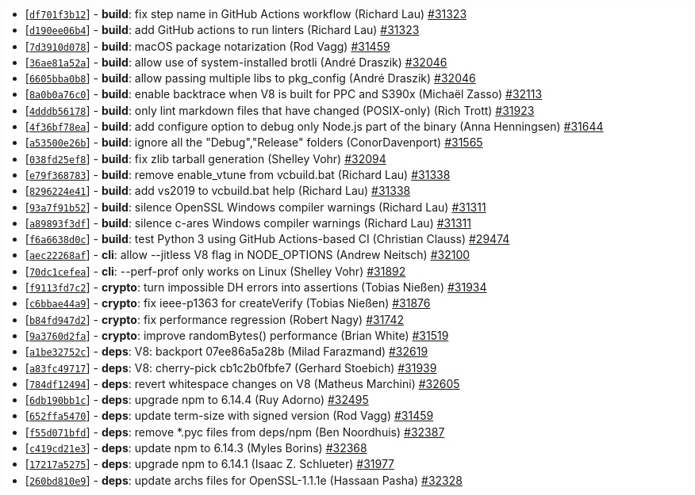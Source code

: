 * [[`df701f3b12`](https://github.com/nodejs/node/commit/df701f3b12)] - **build**: fix step name in GitHub Actions workflow (Richard Lau) [#31323](https://github.com/nodejs/node/pull/31323)
* [[`d190ee06b4`](https://github.com/nodejs/node/commit/d190ee06b4)] - **build**: add GitHub actions to run linters (Richard Lau) [#31323](https://github.com/nodejs/node/pull/31323)
* [[`7d3910d078`](https://github.com/nodejs/node/commit/7d3910d078)] - **build**: macOS package notarization (Rod Vagg) [#31459](https://github.com/nodejs/node/pull/31459)
* [[`36ae81a52a`](https://github.com/nodejs/node/commit/36ae81a52a)] - **build**: allow use of system-installed brotli (André Draszik) [#32046](https://github.com/nodejs/node/pull/32046)
* [[`6605bba0b8`](https://github.com/nodejs/node/commit/6605bba0b8)] - **build**: allow passing multiple libs to pkg\_config (André Draszik) [#32046](https://github.com/nodejs/node/pull/32046)
* [[`8a0b0a76c0`](https://github.com/nodejs/node/commit/8a0b0a76c0)] - **build**: enable backtrace when V8 is built for PPC and S390x (Michaël Zasso) [#32113](https://github.com/nodejs/node/pull/32113)
* [[`4dddb56178`](https://github.com/nodejs/node/commit/4dddb56178)] - **build**: only lint markdown files that have changed (POSIX-only) (Rich Trott) [#31923](https://github.com/nodejs/node/pull/31923)
* [[`4f36bf78ea`](https://github.com/nodejs/node/commit/4f36bf78ea)] - **build**: add configure option to debug only Node.js part of the binary (Anna Henningsen) [#31644](https://github.com/nodejs/node/pull/31644)
* [[`a53500e26b`](https://github.com/nodejs/node/commit/a53500e26b)] - **build**: ignore all the "Debug","Release" folders (ConorDavenport) [#31565](https://github.com/nodejs/node/pull/31565)
* [[`038fd25ef8`](https://github.com/nodejs/node/commit/038fd25ef8)] - **build**: fix zlib tarball generation (Shelley Vohr) [#32094](https://github.com/nodejs/node/pull/32094)
* [[`e79f368783`](https://github.com/nodejs/node/commit/e79f368783)] - **build**: remove enable\_vtune from vcbuild.bat (Richard Lau) [#31338](https://github.com/nodejs/node/pull/31338)
* [[`8296224e41`](https://github.com/nodejs/node/commit/8296224e41)] - **build**: add vs2019 to vcbuild.bat help (Richard Lau) [#31338](https://github.com/nodejs/node/pull/31338)
* [[`93a7f91b52`](https://github.com/nodejs/node/commit/93a7f91b52)] - **build**: silence OpenSSL Windows compiler warnings (Richard Lau) [#31311](https://github.com/nodejs/node/pull/31311)
* [[`a89893f3df`](https://github.com/nodejs/node/commit/a89893f3df)] - **build**: silence c-ares Windows compiler warnings (Richard Lau) [#31311](https://github.com/nodejs/node/pull/31311)
* [[`f6a6638d0c`](https://github.com/nodejs/node/commit/f6a6638d0c)] - **build**: test Python 3 using GitHub Actions-based CI (Christian Clauss) [#29474](https://github.com/nodejs/node/pull/29474)
* [[`aec22268af`](https://github.com/nodejs/node/commit/aec22268af)] - **cli**: allow --jitless V8 flag in NODE\_OPTIONS (Andrew Neitsch) [#32100](https://github.com/nodejs/node/pull/32100)
* [[`70dc1cefea`](https://github.com/nodejs/node/commit/70dc1cefea)] - **cli**: --perf-prof only works on Linux (Shelley Vohr) [#31892](https://github.com/nodejs/node/pull/31892)
* [[`f9113fd7c2`](https://github.com/nodejs/node/commit/f9113fd7c2)] - **crypto**: turn impossible DH errors into assertions (Tobias Nießen) [#31934](https://github.com/nodejs/node/pull/31934)
* [[`c6bbae44a9`](https://github.com/nodejs/node/commit/c6bbae44a9)] - **crypto**: fix ieee-p1363 for createVerify (Tobias Nießen) [#31876](https://github.com/nodejs/node/pull/31876)
* [[`b84fd947d2`](https://github.com/nodejs/node/commit/b84fd947d2)] - **crypto**: fix performance regression (Robert Nagy) [#31742](https://github.com/nodejs/node/pull/31742)
* [[`9a3760d2fa`](https://github.com/nodejs/node/commit/9a3760d2fa)] - **crypto**: improve randomBytes() performance (Brian White) [#31519](https://github.com/nodejs/node/pull/31519)
* [[`a1be32752c`](https://github.com/nodejs/node/commit/a1be32752c)] - **deps**: V8: backport 07ee86a5a28b (Milad Farazmand) [#32619](https://github.com/nodejs/node/pull/32619)
* [[`a83fc49717`](https://github.com/nodejs/node/commit/a83fc49717)] - **deps**: V8: cherry-pick cb1c2b0fbfe7 (Gerhard Stoebich) [#31939](https://github.com/nodejs/node/pull/31939)
* [[`784df12494`](https://github.com/nodejs/node/commit/784df12494)] - **deps**: revert whitespace changes on V8 (Matheus Marchini) [#32605](https://github.com/nodejs/node/pull/32605)
* [[`6db190bb1c`](https://github.com/nodejs/node/commit/6db190bb1c)] - **deps**: upgrade npm to 6.14.4 (Ruy Adorno) [#32495](https://github.com/nodejs/node/pull/32495)
* [[`652ffa5470`](https://github.com/nodejs/node/commit/652ffa5470)] - **deps**: update term-size with signed version (Rod Vagg) [#31459](https://github.com/nodejs/node/pull/31459)
* [[`f55d071bfd`](https://github.com/nodejs/node/commit/f55d071bfd)] - **deps**: remove \*.pyc files from deps/npm (Ben Noordhuis) [#32387](https://github.com/nodejs/node/pull/32387)
* [[`c419cd21e3`](https://github.com/nodejs/node/commit/c419cd21e3)] - **deps**: update npm to 6.14.3 (Myles Borins) [#32368](https://github.com/nodejs/node/pull/32368)
* [[`17217a5275`](https://github.com/nodejs/node/commit/17217a5275)] - **deps**: upgrade npm to 6.14.1 (Isaac Z. Schlueter) [#31977](https://github.com/nodejs/node/pull/31977)
* [[`260bd810e9`](https://github.com/nodejs/node/commit/260bd810e9)] - **deps**: update archs files for OpenSSL-1.1.1e (Hassaan Pasha) [#32328](https://github.com/nodejs/node/pull/32328)
